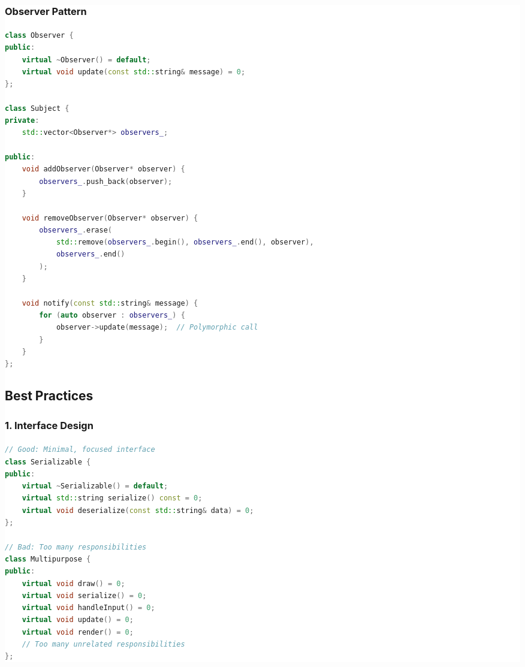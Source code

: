 ### Observer Pattern
```cpp
class Observer {
public:
    virtual ~Observer() = default;
    virtual void update(const std::string& message) = 0;
};

class Subject {
private:
    std::vector<Observer*> observers_;
    
public:
    void addObserver(Observer* observer) {
        observers_.push_back(observer);
    }
    
    void removeObserver(Observer* observer) {
        observers_.erase(
            std::remove(observers_.begin(), observers_.end(), observer),
            observers_.end()
        );
    }
    
    void notify(const std::string& message) {
        for (auto observer : observers_) {
            observer->update(message);  // Polymorphic call
        }
    }
};
```

## Best Practices

### 1. Interface Design
```cpp
// Good: Minimal, focused interface
class Serializable {
public:
    virtual ~Serializable() = default;
    virtual std::string serialize() const = 0;
    virtual void deserialize(const std::string& data) = 0;
};

// Bad: Too many responsibilities
class Multipurpose {
public:
    virtual void draw() = 0;
    virtual void serialize() = 0;
    virtual void handleInput() = 0;
    virtual void update() = 0;
    virtual void render() = 0;
    // Too many unrelated responsibilities
};
```
